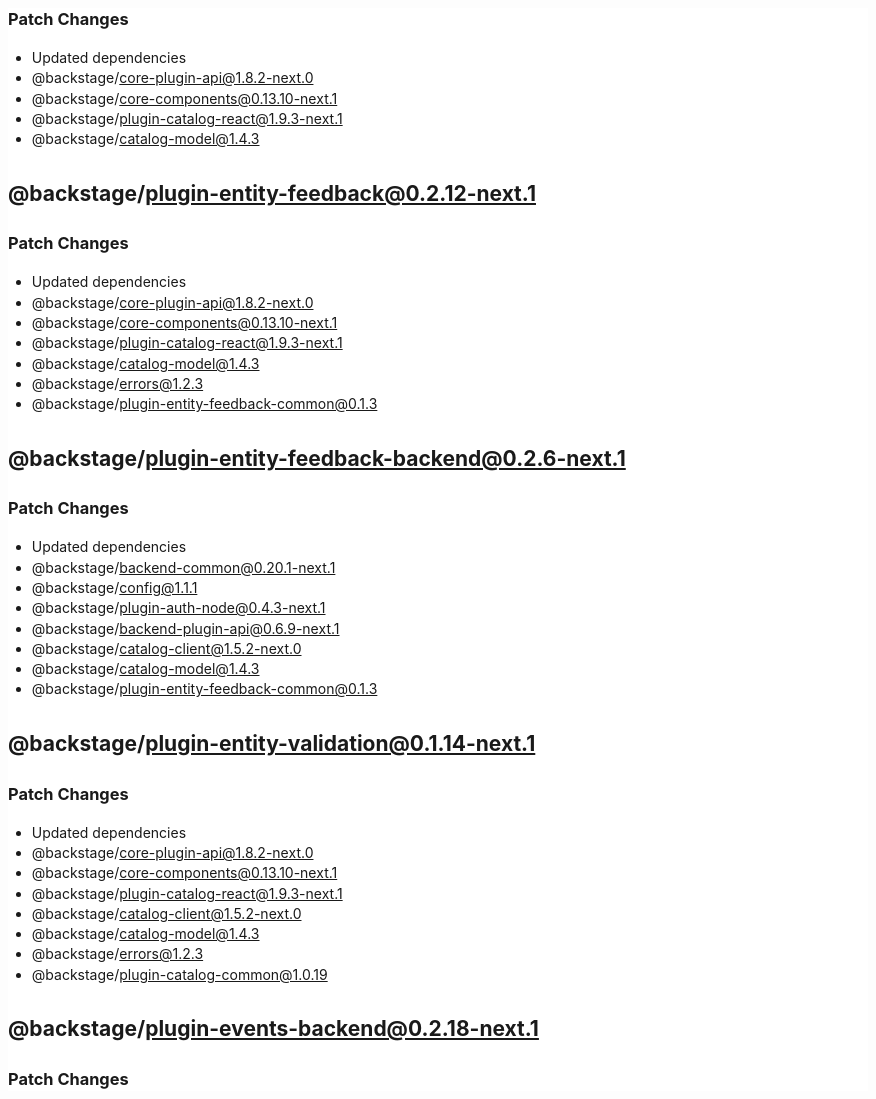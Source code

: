 ### Patch Changes

- Updated dependencies
 - @backstage/core-plugin-api@1.8.2-next.0
 - @backstage/core-components@0.13.10-next.1
 - @backstage/plugin-catalog-react@1.9.3-next.1
 - @backstage/catalog-model@1.4.3

## @backstage/plugin-entity-feedback@0.2.12-next.1

### Patch Changes

- Updated dependencies
 - @backstage/core-plugin-api@1.8.2-next.0
 - @backstage/core-components@0.13.10-next.1
 - @backstage/plugin-catalog-react@1.9.3-next.1
 - @backstage/catalog-model@1.4.3
 - @backstage/errors@1.2.3
 - @backstage/plugin-entity-feedback-common@0.1.3

## @backstage/plugin-entity-feedback-backend@0.2.6-next.1

### Patch Changes

- Updated dependencies
 - @backstage/backend-common@0.20.1-next.1
 - @backstage/config@1.1.1
 - @backstage/plugin-auth-node@0.4.3-next.1
 - @backstage/backend-plugin-api@0.6.9-next.1
 - @backstage/catalog-client@1.5.2-next.0
 - @backstage/catalog-model@1.4.3
 - @backstage/plugin-entity-feedback-common@0.1.3

## @backstage/plugin-entity-validation@0.1.14-next.1

### Patch Changes

- Updated dependencies
 - @backstage/core-plugin-api@1.8.2-next.0
 - @backstage/core-components@0.13.10-next.1
 - @backstage/plugin-catalog-react@1.9.3-next.1
 - @backstage/catalog-client@1.5.2-next.0
 - @backstage/catalog-model@1.4.3
 - @backstage/errors@1.2.3
 - @backstage/plugin-catalog-common@1.0.19

## @backstage/plugin-events-backend@0.2.18-next.1

### Patch Changes
